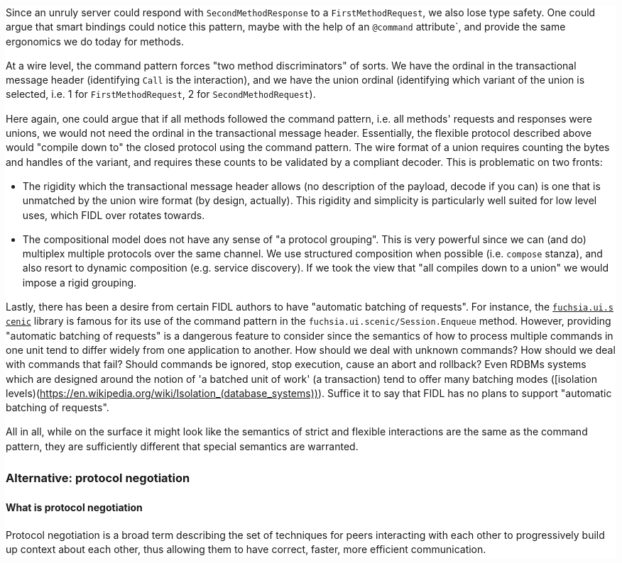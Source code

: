 Since an unruly server could respond with `SecondMethodResponse` to a
`FirstMethodRequest`, we also lose type safety. One could argue that smart
bindings could notice this pattern, maybe with the help of an `@command`
attribute`, and provide the same ergonomics we do today for methods.

At a wire level, the command pattern forces "two method discriminators" of
sorts. We have the ordinal in the transactional message header (identifying
`Call` is the interaction), and we have the union ordinal (identifying which
variant of the union is selected, i.e. 1 for `FirstMethodRequest`, 2 for
`SecondMethodRequest`).

Here again, one could argue that if all methods followed the command pattern,
i.e. all methods' requests and responses were unions, we would not need the
ordinal in the transactional message header. Essentially, the flexible protocol
described above would "compile down to" the closed protocol using the command
pattern. The wire format of a union requires counting the bytes and handles of
the variant, and requires these counts to be validated by a compliant decoder.
This is problematic on two fronts:

* The rigidity which the transactional message header allows (no description of
  the payload, decode if you can) is one that is unmatched by the union wire
  format (by design, actually). This rigidity and simplicity is particularly
  well suited for low level uses, which FIDL over rotates towards.

* The compositional model does not have any sense of "a protocol grouping". This
  is very powerful since we can (and do) multiplex multiple protocols over the
  same channel. We use structured composition when possible (i.e. `compose`
  stanza), and also resort to dynamic composition (e.g. service discovery). If
  we took the view that "all compiles down to a union" we would impose a rigid
  grouping.

Lastly, there has been a desire from certain FIDL authors to have "automatic
batching of requests". For instance, the
[`fuchsia.ui.scenic`](/sdk/fidl/fuchsia.ui.scenic/) library is famous for its
use of the command pattern in the `fuchsia.ui.scenic/Session.Enqueue` method.
However, providing "automatic batching of requests" is a dangerous feature to
consider since the semantics of how to process multiple commands in one unit
tend to differ widely from one application to another. How should we deal with
unknown commands? How should we deal with commands that fail? Should commands be
ignored, stop execution, cause an abort and rollback? Even RDBMs systems which
are designed around the notion of 'a batched unit of work' (a transaction) tend
to offer many batching modes ([isolation
levels)(https://en.wikipedia.org/wiki/Isolation_(database_systems))). Suffice it
to say that FIDL has no plans to support "automatic batching of requests".

All in all, while on the surface it might look like the semantics of strict and
flexible interactions are the same as the command pattern, they are sufficiently
different that special semantics are warranted.

### Alternative: protocol negotiation

#### What is protocol negotiation

Protocol negotiation is a broad term describing the set of techniques for peers
interacting with each other to progressively build up context about each other,
thus allowing them to have correct, faster, more efficient communication.
